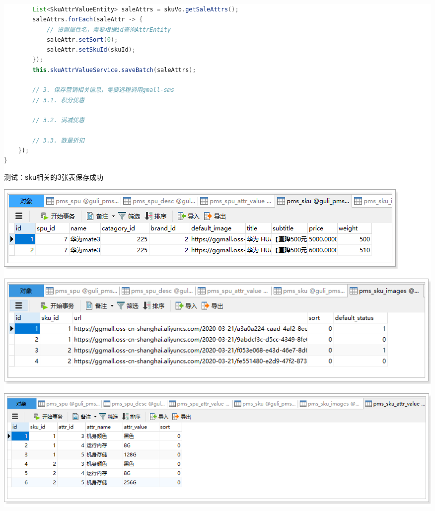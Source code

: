 ```java
        List<SkuAttrValueEntity> saleAttrs = skuVo.getSaleAttrs();
        saleAttrs.forEach(saleAttr -> {
            // 设置属性名，需要根据id查询AttrEntity
            saleAttr.setSort(0);
            saleAttr.setSkuId(skuId);
        });
        this.skuAttrValueService.saveBatch(saleAttrs);

        // 3. 保存营销相关信息，需要远程调用gmall-sms
        // 3.1. 积分优惠

        // 3.2. 满减优惠

        // 3.3. 数量折扣
    });
}
```



测试：sku相关的3张表保存成功

![1584723319043](image/1584723319043.png)

![1584723350642](image/1584723350642.png)

![1584723375965](image/1584723375965.png)
